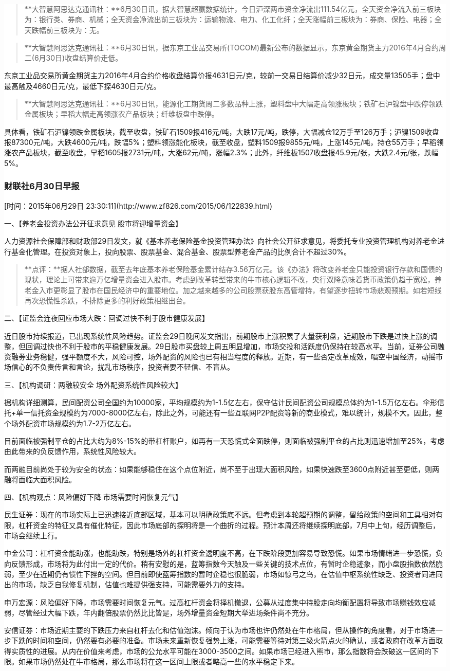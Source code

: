 

 > **大智慧阿思达克通讯社：**6月30日讯，据大智慧超赢数据统计，今日沪深两市资金净流出111.54亿元，全天资金净流入前三板块为：银行类、券商、机械；全天资金净流出前三板块为：运输物流、电力、化工化纤；全天涨幅前三板块为：券商、保险、电器；全天跌幅前三板块为：无。
                                                                                              


 > **大智慧阿思达克通讯社：**6月30日讯，据东京工业品交易所(TOCOM)最新公布的数据显示，东京黄金期货主力2016年4月合约周二(6月30日)收盘结算价走低。
                                                                                              
东京工业品交易所黄金期货主力2016年4月合约价格收盘结算价报4631日元/克，较前一交易日结算价减少32日元，成交量13505手；盘中最高触及4660日元/克，最低下探4630日元/克。
                                                                                              


 > **大智慧阿思达克通讯社：**6月30日讯，能源化工期货周二多数品种上涨，塑料盘中大幅走高领涨板块；铁矿石沪镍盘中跌停领跌金属板块；早稻大幅走高领涨农产品板块；纤维板盘中跌停。
                                                                                              
具体看，铁矿石沪镍领跌金属板块，截至收盘，铁矿石1509报416元/吨，大跌17元/吨，跌停，大幅减仓12万手至126万手；沪镍1509收盘报87300元/吨，大跌4600元/吨，跌幅5%；塑料领涨能化板块，截至收盘，塑料1509报9855元/吨，上涨145元/吨，持仓55万手；早稻领涨农产品板块，截至收盘，早稻1605报2731元/吨，大涨62元/吨，涨幅2.3%；此外，纤维板1507收盘报45.9元/张，大跌2.4元/张，跌幅5%。
 

 
<h3>  财联社6月30日早报 </h3>
[时间：2015年06月29日 23:30:11](http://www.zf826.com/2015/06/122839.html)
 
一、【养老金投资办法公开征求意见 股市将迎增量资金】
                                                                                              
人力资源社会保障部和财政部29日发文，就《基本养老保险基金投资管理办法》向社会公开征求意见，将委托专业投资管理机构对养老金进行基金化管理。在投资对象上，投向股票、股票基金、混合基金、股票型养老金产品的比例合计不超过30%。
                                                                                              


 > **点评：**据人社部数据，截至去年底基本养老保险基金累计结存3.56万亿元。该《办法》将改变养老金只能投资银行存款和国债的现状，理论上可带来逾万亿增量资金进入股市。考虑到改革转型带来的牛市核心逻辑不改，央行双降意味着货币政策仍趋于宽松，养老金入市更彰显了股市在国民经济中的重要地位。加之越来越多的公司股票获股东高管增持，有望逐步扭转市场悲观预期。如若短线再次恐慌性杀跌，不排除更多的利好政策相继出台。
                                                                                              
二、【证监会连夜回应市场大跌：回调过快不利于股市健康发展】
                                                                                              
近日股市持续报道，已出现系统性风险趋势。证监会29日晚间发文指出，前期股市上涨积累了大量获利盘，近期股市下跌是过快上涨的调整，但回调过快也不利于股市的平稳健康发展。29日股市买盘较上周五明显增加，市场交投和活跃度仍保持在较高水平。当前，证券公司融资融券业务稳健，强平额度不大，风险可控，场外配资的风险也已有相当程度的释放。近期，有一些否定改革成效，唱空中国经济，动摇市场信心的不负责传言和言论，扰乱市场秩序，投资者要不轻信、不盲从。
                                                                                              
三、【机构调研：两融较安全 场外配资系统性风险较大】
                                                                                              
据机构详细测算，民间配资公司全国约为10000家，平均规模约为1-1.5亿左右，保守估计民间配资公司规模总体约为1-1.5万亿左右。伞形信托+单一信托资金规模约为7000-8000亿左右，除此之外，可能还有一些互联网P2P配资等新的商业模式，难以统计，规模不大。因此，整个场外配资市场规模约为1.7-2万亿左右。
                                                                                              
目前面临被强制平仓的占比大约为8%-15%的带杠杆账户，如再有一天恐慌式全面跌停，则面临被强制平仓的占比则迅速增加至25%，考虑由此带来的负反馈作用，系统性风险较大。
                                                                                              
而两融目前尚处于较为安全的状态：如果能够稳住在这个点位附近，尚不至于出现大面积风险，如果快速跌至3600点附近甚至更低，则两融将面临大面积风险。
                                                                                              
四、【机构观点：风险偏好下降 市场需要时间恢复元气】
                                                                                              
民生证券：现在的市场实际上已迅速接近底部区域，基本可以明确政策底不远。但考虑到本轮超预期的调整，留给政策的空间和工具相对有限，杠杆资金的特征又具有催化特征，因此市场底部的探明将是一个曲折的过程。预计本周还将继续探明底部，7月中上旬，经历调整后，市场会继续上行。
                                                                                              
中金公司：杠杆资金能助涨，也能助跌，特别是场外的杠杆资金透明度不高，在下跌阶段更加容易导致恐慌。如果市场情绪进一步恐慌，负向反馈形成，市场将为此付出一定的代价。稍有安慰的是，蓝筹指数今天触及一些关键的技术点位，有暂时企稳迹象，而小盘股指数依然脆弱，至少在近期仍有惯性下挫的空间。但目前即使蓝筹指数的暂时企稳也很脆弱，市场如惊弓之鸟，在估值中枢系统性缺乏、投资者同进同出的市场，缺乏自我修复机制，估值也难提供强支持，可能需要外力的支持。
                                                                                              
申万宏源：风险偏好下降，市场需要时间恢复元气。过高杠杆资金将择机撤退，公募从过度集中持股走向均衡配置将导致市场赚钱效应减弱，尽管经过大幅下跌，年内翻倍股票仍然比比皆是，场外增量资金短期大举进场条件尚不充分。
                                                                                              
安信证券：市场近期主要的下跌压力来自杠杆去化和估值泡沫。倾向于认为市场也许仍然处在牛市格局，但从操作的角度看，对于市场进一步下跌的时间和空间，仍然要有必要的准备。市场未来重新恢复强势上涨，可能需要等待对第三级火箭点火的确认，或者政府在改革方面取得实质性的进展。从内在价值来考虑，市场的公允水平可能在3000-3500之间。如果市场已经进入熊市，那么指数将会跌破这一区间的下限。如果市场仍然处在牛市格局，那么市场将在这一区间上限或者略高一些的水平稳定下来。
                                                                                              